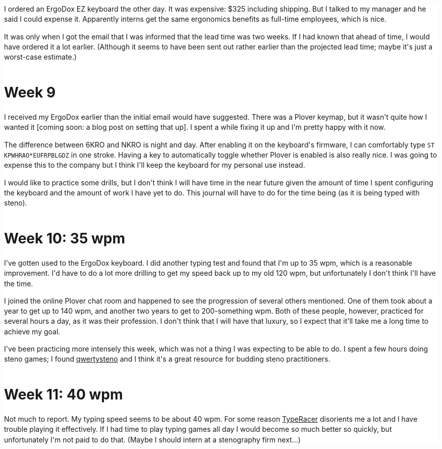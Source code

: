 I ordered an ErgoDox EZ keyboard the other day. It was expensive: $325 including
shipping. But I talked to my manager and he said I could expense it. Apparently
interns get the same ergonomics benefits as full-time employees, which is nice.

It was only when I got the email that I was informed that the lead time was two
weeks. If I had known that ahead of time, I would have ordered it a lot earlier.
(Although it seems to have been sent out rather earlier than the projected lead
time; maybe it's just a worst-case estimate.) 

# Week 9

I received my ErgoDox earlier than the initial email would have suggested.
There was a Plover keymap, but it wasn't quite how I wanted it [coming soon: a
blog post on setting that up]. I spent a while fixing it up and I'm pretty happy
with it now.

The difference between 6KRO and NKRO is night and day. After enabling it on the
keyboard's firmware, I can comfortably type `STKPWHRAO*EUFRPBLGDZ` in one
stroke. Having a key to automatically toggle whether Plover is enabled is also
really nice. I was going to expense this to the company but I think I'll keep
the keyboard for my personal use instead.

I would like to practice some drills, but I don't think I will have time in the
near future given the amount of time I spent configuring the keyboard and the
amount of work I have yet to do. This journal will have to do for the time being
(as it is being typed with steno).

# Week 10: 35 wpm

I've gotten used to the ErgoDox keyboard. I did another typing test and found
that I'm up to 35 wpm, which is a reasonable improvement. I'd have to do a lot
more drilling to get my speed back up to my old 120 wpm, but unfortunately I
don't think I'll have the time.

I joined the online Plover chat room and happened to see the progression of
several others mentioned. One of them took about a year to get up to 140 wpm,
and another two years to get to 200-something wpm. Both of these people,
however, practiced for several hours a day, as it was their profession. I don't
think that I will have that luxury, so I expect that it'll take me a long time
to achieve my goal.

I've been practicing more intensely this week, which was not a thing I was
expecting to be able to do. I spent a few hours doing steno games; I found
[qwertysteno] and I think it's a great resource for budding steno practitioners.

  [qwertysteno]: http://qwertysteno.com/Home/

# Week 11: 40 wpm

Not much to report. My typing speed seems to be about 40 wpm. For some reason
[TypeRacer] disorients me a lot and I have trouble playing it effectively. If I
had time to play typing games all day I would become so much better so quickly,
but unfortunately I'm not paid to do that. (Maybe I should intern at a
stenography firm next...)


  [plover]: http://www.openstenoproject.org/plover/
  [hacker news]: https://news.ycombinator.com/
  [learn plover]: https://sites.google.com/site/ploverdoc/home
  [TypeRacer]: http://play.typeracer.com/
  [arpeggiation]: http://plover.stenoknight.com/2011/02/plover-211-released.html
  [a typing test]: http://www.typingtest.com/